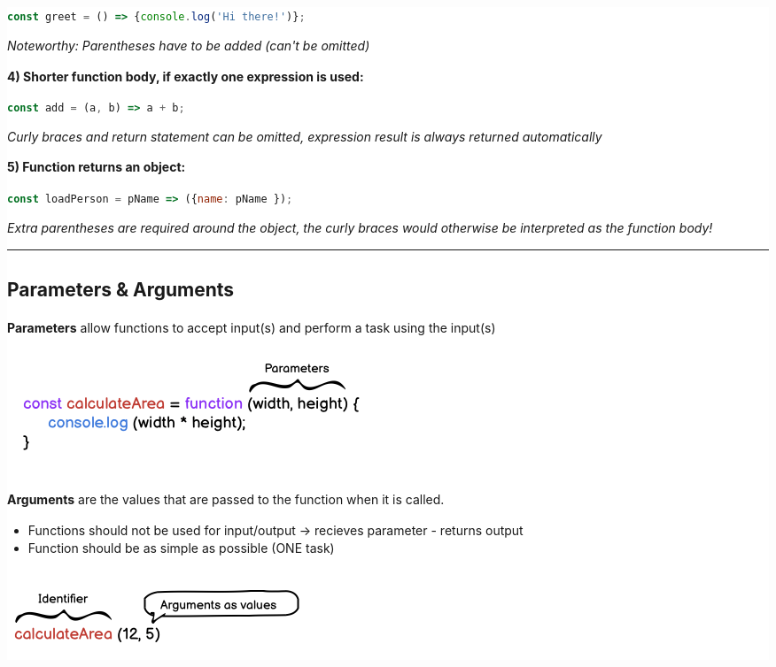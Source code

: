 ```js
const greet = () => {console.log('Hi there!')};
```

*Noteworthy: Parentheses have to be added (can't be omitted)*

**4) Shorter function body, if exactly one expression is used:**

```js
const add = (a, b) => a + b;
```

*Curly braces and return statement can be omitted, expression result is always returned automatically*

**5) Function returns an object:**

```js
const loadPerson = pName => ({name: pName });
```

*Extra parentheses are required around the object, the curly braces would otherwise be interpreted as the function body!*

------

## Parameters & Arguments

**Parameters** allow functions to accept input(s) and perform a task using the input(s)

<img src="./assets/js_parameters3.png" alt="js_parameters.png" style="zoom: 50%;" />

**Arguments** are the values that are passed to the function when it is called.

- Functions should not be used for input/output -> recieves parameter - returns output
- Function should be as simple as possible (ONE task)

<img src="./assets/js_arguments2.png" alt="js_arguments.png" style="zoom:50%;" />
